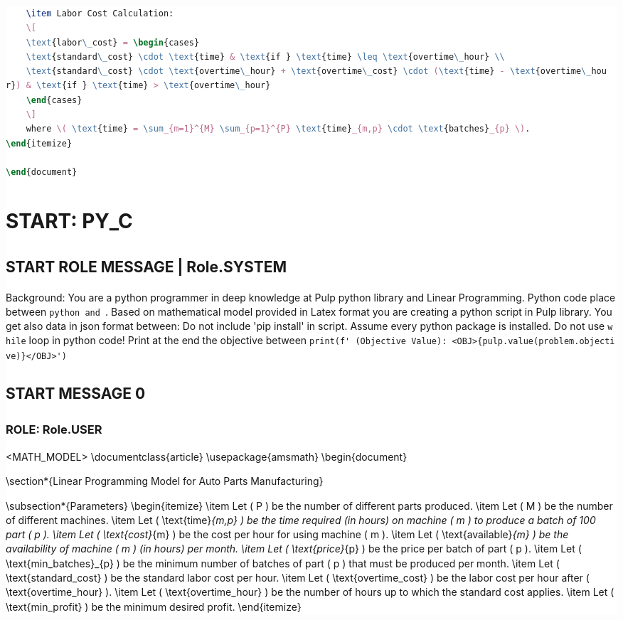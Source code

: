 ```latex
    \item Labor Cost Calculation:
    \[
    \text{labor\_cost} = \begin{cases} 
    \text{standard\_cost} \cdot \text{time} & \text{if } \text{time} \leq \text{overtime\_hour} \\
    \text{standard\_cost} \cdot \text{overtime\_hour} + \text{overtime\_cost} \cdot (\text{time} - \text{overtime\_hour}) & \text{if } \text{time} > \text{overtime\_hour}
    \end{cases}
    \]
    where \( \text{time} = \sum_{m=1}^{M} \sum_{p=1}^{P} \text{time}_{m,p} \cdot \text{batches}_{p} \).
\end{itemize}

\end{document}
```

# START: PY_C 
## START ROLE MESSAGE | Role.SYSTEM 
Background: You are a python programmer in deep knowledge at Pulp python library and Linear Programming. Python code place between ```python and ```. Based on mathematical model provided in Latex format you are creating a python script in Pulp library. You get also data in json format between: <DATA></DATA> Do not include 'pip install' in script. Assume every python package is installed. Do not use `while` loop in python code! Print at the end the objective between <OBJ></OBJ> `print(f' (Objective Value): <OBJ>{pulp.value(problem.objective)}</OBJ>')` 
## START MESSAGE 0 
### ROLE: Role.USER
<MATH_MODEL>
\documentclass{article}
\usepackage{amsmath}
\begin{document}

\section*{Linear Programming Model for Auto Parts Manufacturing}

\subsection*{Parameters}
\begin{itemize}
    \item Let \( P \) be the number of different parts produced.
    \item Let \( M \) be the number of different machines.
    \item Let \( \text{time}_{m,p} \) be the time required (in hours) on machine \( m \) to produce a batch of 100 part \( p \).
    \item Let \( \text{cost}_{m} \) be the cost per hour for using machine \( m \).
    \item Let \( \text{available}_{m} \) be the availability of machine \( m \) (in hours) per month.
    \item Let \( \text{price}_{p} \) be the price per batch of part \( p \).
    \item Let \( \text{min\_batches}_{p} \) be the minimum number of batches of part \( p \) that must be produced per month.
    \item Let \( \text{standard\_cost} \) be the standard labor cost per hour.
    \item Let \( \text{overtime\_cost} \) be the labor cost per hour after \( \text{overtime\_hour} \).
    \item Let \( \text{overtime\_hour} \) be the number of hours up to which the standard cost applies.
    \item Let \( \text{min\_profit} \) be the minimum desired profit.
\end{itemize}
